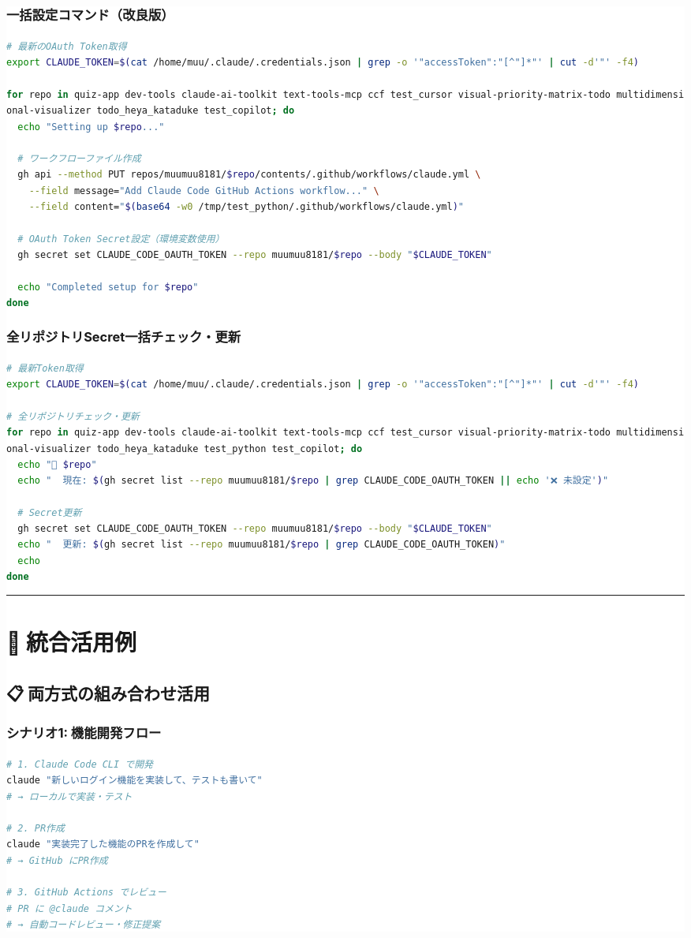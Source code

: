 ### 一括設定コマンド（改良版）
```bash
# 最新のOAuth Token取得
export CLAUDE_TOKEN=$(cat /home/muu/.claude/.credentials.json | grep -o '"accessToken":"[^"]*"' | cut -d'"' -f4)

for repo in quiz-app dev-tools claude-ai-toolkit text-tools-mcp ccf test_cursor visual-priority-matrix-todo multidimensional-visualizer todo_heya_kataduke test_copilot; do
  echo "Setting up $repo..."
  
  # ワークフローファイル作成
  gh api --method PUT repos/muumuu8181/$repo/contents/.github/workflows/claude.yml \
    --field message="Add Claude Code GitHub Actions workflow..." \
    --field content="$(base64 -w0 /tmp/test_python/.github/workflows/claude.yml)"
  
  # OAuth Token Secret設定（環境変数使用）
  gh secret set CLAUDE_CODE_OAUTH_TOKEN --repo muumuu8181/$repo --body "$CLAUDE_TOKEN"
  
  echo "Completed setup for $repo"
done
```

### 全リポジトリSecret一括チェック・更新
```bash
# 最新Token取得
export CLAUDE_TOKEN=$(cat /home/muu/.claude/.credentials.json | grep -o '"accessToken":"[^"]*"' | cut -d'"' -f4)

# 全リポジトリチェック・更新
for repo in quiz-app dev-tools claude-ai-toolkit text-tools-mcp ccf test_cursor visual-priority-matrix-todo multidimensional-visualizer todo_heya_kataduke test_python test_copilot; do
  echo "📁 $repo"
  echo "  現在: $(gh secret list --repo muumuu8181/$repo | grep CLAUDE_CODE_OAUTH_TOKEN || echo '❌ 未設定')"
  
  # Secret更新
  gh secret set CLAUDE_CODE_OAUTH_TOKEN --repo muumuu8181/$repo --body "$CLAUDE_TOKEN"
  echo "  更新: $(gh secret list --repo muumuu8181/$repo | grep CLAUDE_CODE_OAUTH_TOKEN)"
  echo
done
```

---

# 🎯 統合活用例

## 📋 両方式の組み合わせ活用

### シナリオ1: 機能開発フロー
```bash
# 1. Claude Code CLI で開発
claude "新しいログイン機能を実装して、テストも書いて"
# → ローカルで実装・テスト

# 2. PR作成
claude "実装完了した機能のPRを作成して"
# → GitHub にPR作成

# 3. GitHub Actions でレビュー
# PR に @claude コメント
# → 自動コードレビュー・修正提案
```
